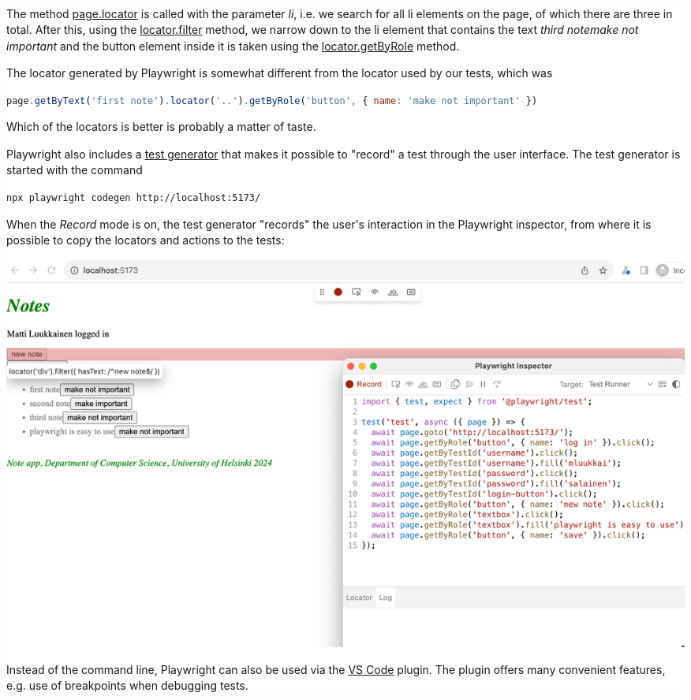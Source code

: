 The method [page.locator](https://playwright.dev/docs/api/class-page#page-locator) is called with the parameter _li_, i.e. we search for all li elements on the page, of which there are three in total. After this, using the [locator.filter](https://playwright.dev/docs/api/class-locator#locator-filter) method, we narrow down to the li element that contains the text <i>third notemake not important</i> and the button element inside it is taken using the [locator.getByRole](https://playwright.dev/docs/api/class-locator#locator-get-by-role) method.

The locator generated by Playwright is somewhat different from the locator used by our tests, which was

```js
page.getByText('first note').locator('..').getByRole('button', { name: 'make not important' })
```

Which of the locators is better is probably a matter of taste.

Playwright also includes a [test generator](https://playwright.dev/docs/codegen-intro) that makes it possible to "record" a test through the user interface. The test generator is started with the command

```
npx playwright codegen http://localhost:5173/
```

When the _Record_ mode is on, the test generator "records" the user's interaction in the Playwright inspector, from where it is possible to copy the locators and actions to the tests:

![](../../images/5/play9.png)

Instead of the command line, Playwright can also be used via the [VS Code](https://marketplace.visualstudio.com/items?itemName=ms-playwright.playwright) plugin. The plugin offers many convenient features, e.g. use of breakpoints when debugging tests.
